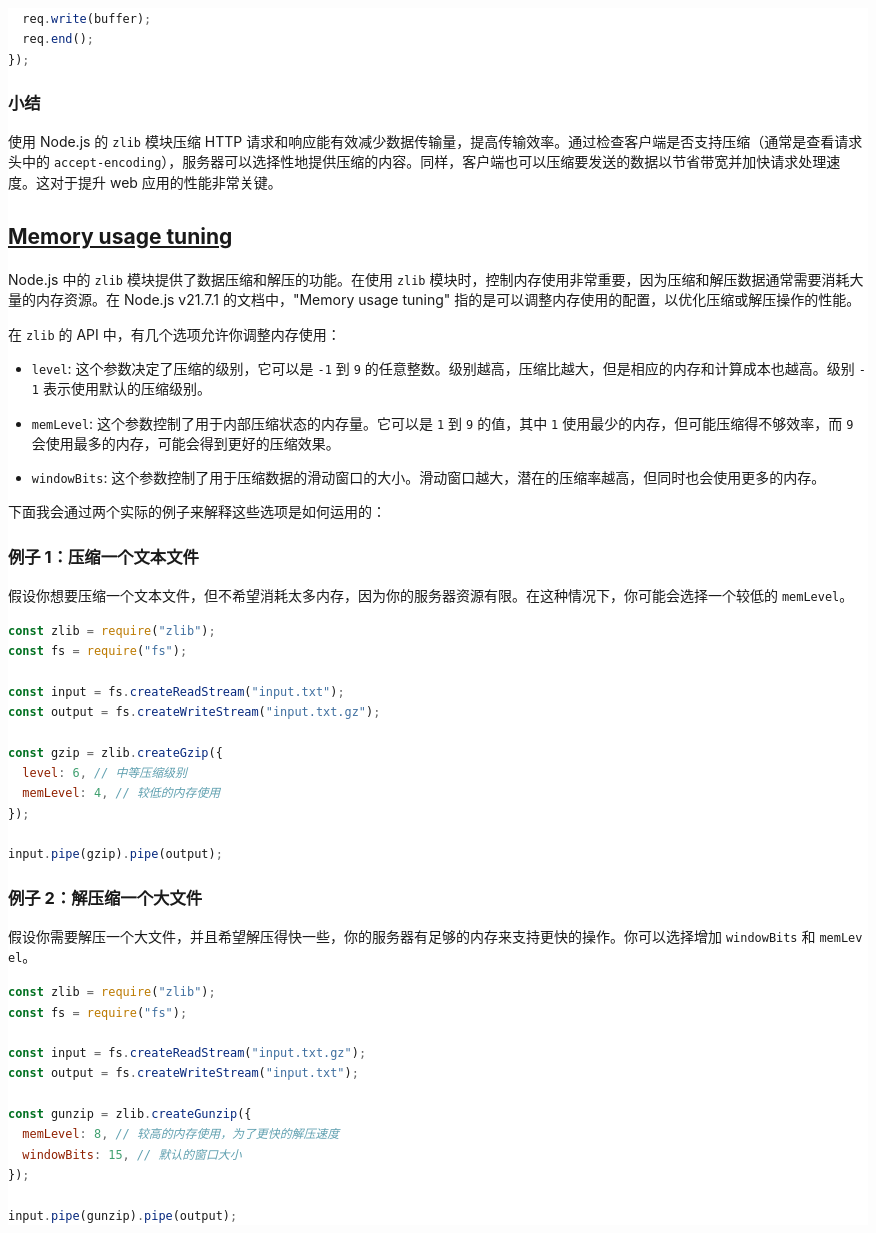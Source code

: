 ```javascript
  req.write(buffer);
  req.end();
});
```

### 小结

使用 Node.js 的 `zlib` 模块压缩 HTTP 请求和响应能有效减少数据传输量，提高传输效率。通过检查客户端是否支持压缩（通常是查看请求头中的 `accept-encoding`），服务器可以选择性地提供压缩的内容。同样，客户端也可以压缩要发送的数据以节省带宽并加快请求处理速度。这对于提升 web 应用的性能非常关键。

## [Memory usage tuning](https://nodejs.org/docs/latest/api/zlib.html#memory-usage-tuning)

Node.js 中的 `zlib` 模块提供了数据压缩和解压的功能。在使用 `zlib` 模块时，控制内存使用非常重要，因为压缩和解压数据通常需要消耗大量的内存资源。在 Node.js v21.7.1 的文档中，"Memory usage tuning" 指的是可以调整内存使用的配置，以优化压缩或解压操作的性能。

在 `zlib` 的 API 中，有几个选项允许你调整内存使用：

- `level`: 这个参数决定了压缩的级别，它可以是 `-1` 到 `9` 的任意整数。级别越高，压缩比越大，但是相应的内存和计算成本也越高。级别 `-1` 表示使用默认的压缩级别。

- `memLevel`: 这个参数控制了用于内部压缩状态的内存量。它可以是 `1` 到 `9` 的值，其中 `1` 使用最少的内存，但可能压缩得不够效率，而 `9` 会使用最多的内存，可能会得到更好的压缩效果。

- `windowBits`: 这个参数控制了用于压缩数据的滑动窗口的大小。滑动窗口越大，潜在的压缩率越高，但同时也会使用更多的内存。

下面我会通过两个实际的例子来解释这些选项是如何运用的：

### 例子 1：压缩一个文本文件

假设你想要压缩一个文本文件，但不希望消耗太多内存，因为你的服务器资源有限。在这种情况下，你可能会选择一个较低的 `memLevel`。

```javascript
const zlib = require("zlib");
const fs = require("fs");

const input = fs.createReadStream("input.txt");
const output = fs.createWriteStream("input.txt.gz");

const gzip = zlib.createGzip({
  level: 6, // 中等压缩级别
  memLevel: 4, // 较低的内存使用
});

input.pipe(gzip).pipe(output);
```

### 例子 2：解压缩一个大文件

假设你需要解压一个大文件，并且希望解压得快一些，你的服务器有足够的内存来支持更快的操作。你可以选择增加 `windowBits` 和 `memLevel`。

```javascript
const zlib = require("zlib");
const fs = require("fs");

const input = fs.createReadStream("input.txt.gz");
const output = fs.createWriteStream("input.txt");

const gunzip = zlib.createGunzip({
  memLevel: 8, // 较高的内存使用，为了更快的解压速度
  windowBits: 15, // 默认的窗口大小
});

input.pipe(gunzip).pipe(output);
```
